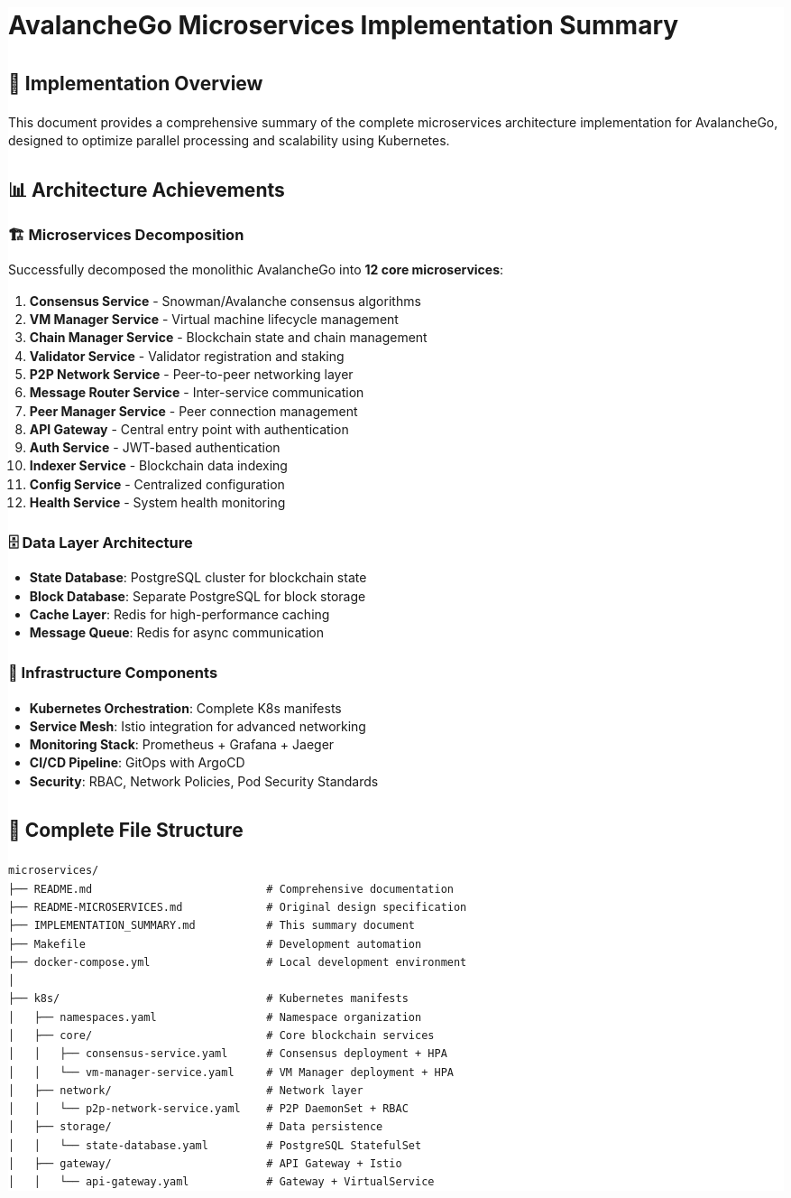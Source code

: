 # AvalancheGo Microservices Implementation Summary

## 🎯 Implementation Overview

This document provides a comprehensive summary of the complete microservices architecture implementation for AvalancheGo, designed to optimize parallel processing and scalability using Kubernetes.

## 📊 Architecture Achievements

### 🏗️ Microservices Decomposition

Successfully decomposed the monolithic AvalancheGo into **12 core microservices**:

1. **Consensus Service** - Snowman/Avalanche consensus algorithms
2. **VM Manager Service** - Virtual machine lifecycle management
3. **Chain Manager Service** - Blockchain state and chain management
4. **Validator Service** - Validator registration and staking
5. **P2P Network Service** - Peer-to-peer networking layer
6. **Message Router Service** - Inter-service communication
7. **Peer Manager Service** - Peer connection management
8. **API Gateway** - Central entry point with authentication
9. **Auth Service** - JWT-based authentication
10. **Indexer Service** - Blockchain data indexing
11. **Config Service** - Centralized configuration
12. **Health Service** - System health monitoring

### 🗄️ Data Layer Architecture

- **State Database**: PostgreSQL cluster for blockchain state
- **Block Database**: Separate PostgreSQL for block storage
- **Cache Layer**: Redis for high-performance caching
- **Message Queue**: Redis for async communication

### 🔧 Infrastructure Components

- **Kubernetes Orchestration**: Complete K8s manifests
- **Service Mesh**: Istio integration for advanced networking
- **Monitoring Stack**: Prometheus + Grafana + Jaeger
- **CI/CD Pipeline**: GitOps with ArgoCD
- **Security**: RBAC, Network Policies, Pod Security Standards

## 📁 Complete File Structure

```
microservices/
├── README.md                           # Comprehensive documentation
├── README-MICROSERVICES.md             # Original design specification
├── IMPLEMENTATION_SUMMARY.md           # This summary document
├── Makefile                            # Development automation
├── docker-compose.yml                  # Local development environment
│
├── k8s/                                # Kubernetes manifests
│   ├── namespaces.yaml                 # Namespace organization
│   ├── core/                           # Core blockchain services
│   │   ├── consensus-service.yaml      # Consensus deployment + HPA
│   │   └── vm-manager-service.yaml     # VM Manager deployment + HPA
│   ├── network/                        # Network layer
│   │   └── p2p-network-service.yaml    # P2P DaemonSet + RBAC
│   ├── storage/                        # Data persistence
│   │   └── state-database.yaml         # PostgreSQL StatefulSet
│   ├── gateway/                        # API Gateway + Istio
│   │   └── api-gateway.yaml            # Gateway + VirtualService
```
